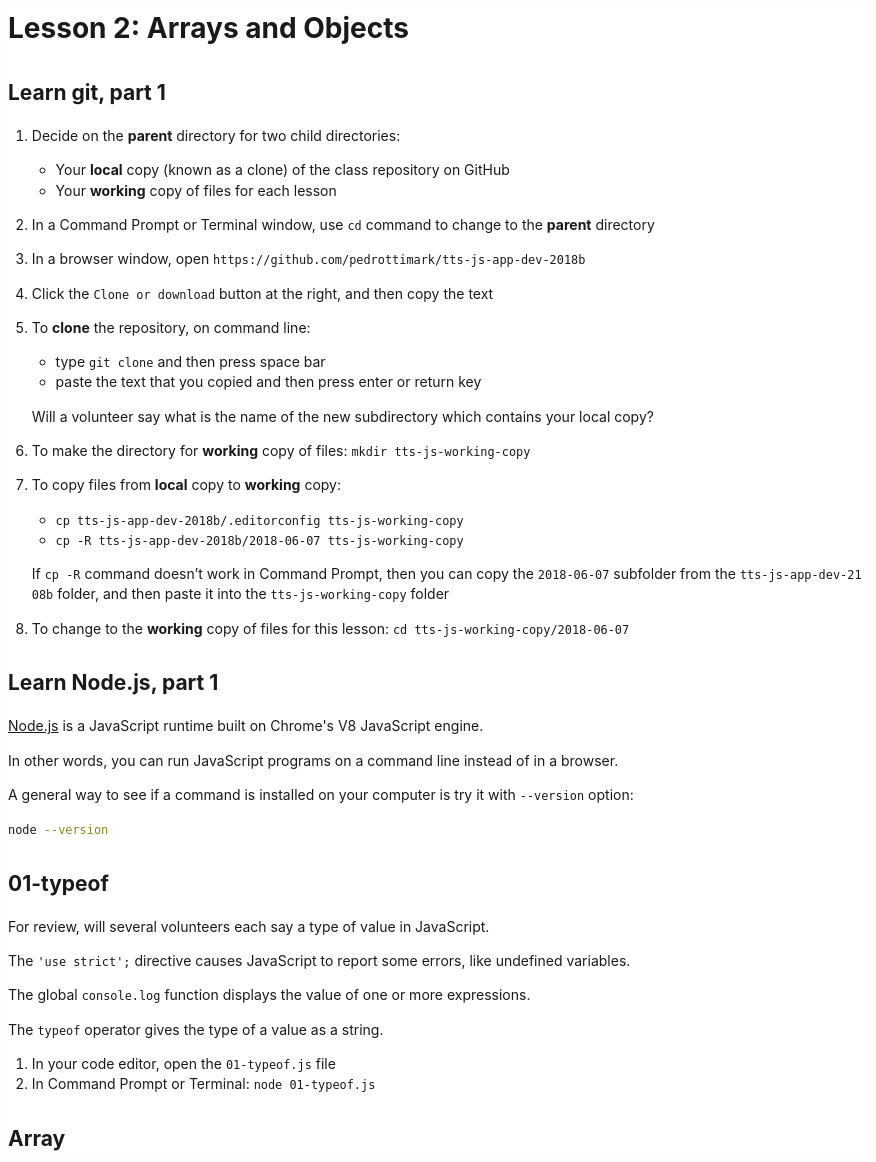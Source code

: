 # Lesson 2: Arrays and Objects

## Learn git, part 1

1. Decide on the **parent** directory for two child directories:
    * Your **local** copy (known as a clone) of the class repository on GitHub
    * Your **working** copy of files for each lesson

2. In a Command Prompt or Terminal window, use `cd` command to change to the **parent** directory

3. In a browser window, open `https://github.com/pedrottimark/tts-js-app-dev-2018b`

4. Click the `Clone or download` button at the right, and then copy the text

5. To **clone** the repository, on command line:
    * type `git clone` and then press space bar
    * paste the text that you copied and then press enter or return key

    Will a volunteer say what is the name of the new subdirectory which contains your local copy?

6. To make the directory for **working** copy of files: `mkdir tts-js-working-copy`

7. To copy files from **local** copy to **working** copy:
    * `cp tts-js-app-dev-2018b/.editorconfig tts-js-working-copy`
    * `cp -R tts-js-app-dev-2018b/2018-06-07 tts-js-working-copy`

    If `cp -R` command doesn’t work in Command Prompt, then you can copy the `2018-06-07` subfolder from the `tts-js-app-dev-2108b` folder, and then paste it into the `tts-js-working-copy` folder

8. To change to the **working** copy of files for this lesson: `cd tts-js-working-copy/2018-06-07`

## Learn Node.js, part 1

[Node.js](https://nodejs.org/en/) is a JavaScript runtime built on Chrome's V8 JavaScript engine.

In other words, you can run JavaScript programs on a command line instead of in a browser.

A general way to see if a command is installed on your computer is try it with `--version` option:

```sh
node --version
```

## 01-typeof

For review, will several volunteers each say a type of value in JavaScript.

The `'use strict';` directive causes JavaScript to report some errors, like undefined variables.

The global `console.log` function displays the value of one or more expressions.

The `typeof` operator gives the type of a value as a string.

1. In your code editor, open the `01-typeof.js` file
2. In Command Prompt or Terminal: `node 01-typeof.js`

## Array
